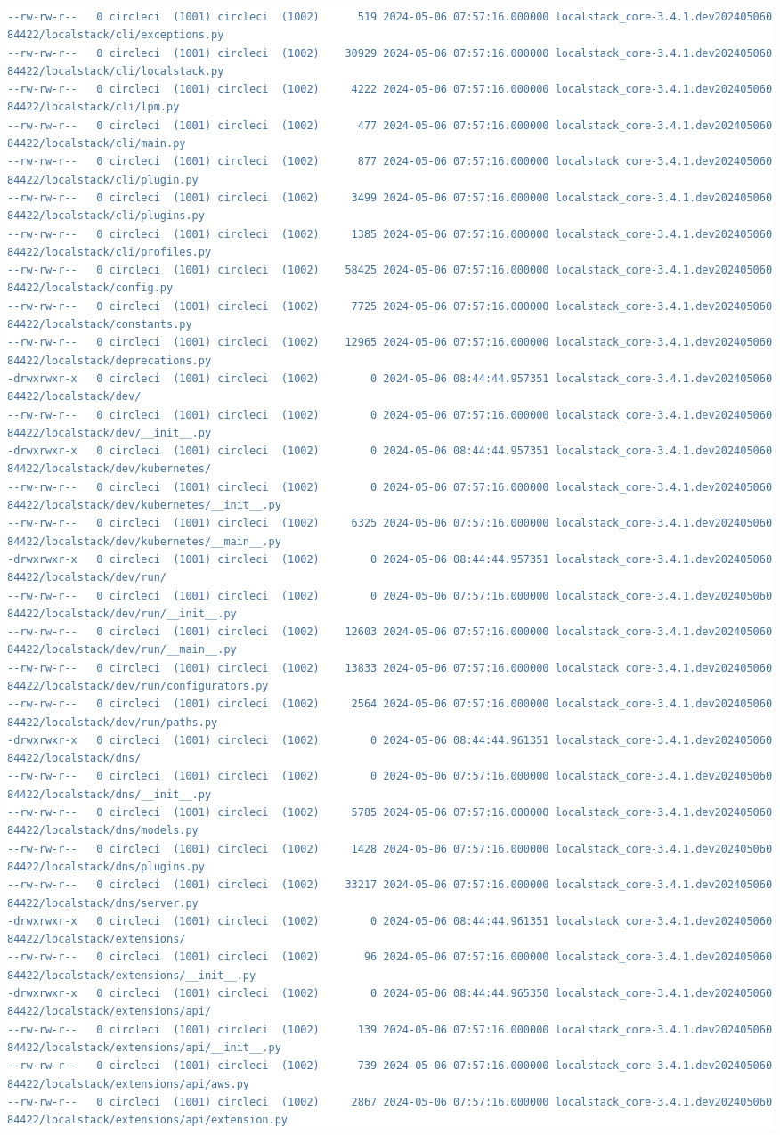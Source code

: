 ```diff
--rw-rw-r--   0 circleci  (1001) circleci  (1002)      519 2024-05-06 07:57:16.000000 localstack_core-3.4.1.dev20240506084422/localstack/cli/exceptions.py
--rw-rw-r--   0 circleci  (1001) circleci  (1002)    30929 2024-05-06 07:57:16.000000 localstack_core-3.4.1.dev20240506084422/localstack/cli/localstack.py
--rw-rw-r--   0 circleci  (1001) circleci  (1002)     4222 2024-05-06 07:57:16.000000 localstack_core-3.4.1.dev20240506084422/localstack/cli/lpm.py
--rw-rw-r--   0 circleci  (1001) circleci  (1002)      477 2024-05-06 07:57:16.000000 localstack_core-3.4.1.dev20240506084422/localstack/cli/main.py
--rw-rw-r--   0 circleci  (1001) circleci  (1002)      877 2024-05-06 07:57:16.000000 localstack_core-3.4.1.dev20240506084422/localstack/cli/plugin.py
--rw-rw-r--   0 circleci  (1001) circleci  (1002)     3499 2024-05-06 07:57:16.000000 localstack_core-3.4.1.dev20240506084422/localstack/cli/plugins.py
--rw-rw-r--   0 circleci  (1001) circleci  (1002)     1385 2024-05-06 07:57:16.000000 localstack_core-3.4.1.dev20240506084422/localstack/cli/profiles.py
--rw-rw-r--   0 circleci  (1001) circleci  (1002)    58425 2024-05-06 07:57:16.000000 localstack_core-3.4.1.dev20240506084422/localstack/config.py
--rw-rw-r--   0 circleci  (1001) circleci  (1002)     7725 2024-05-06 07:57:16.000000 localstack_core-3.4.1.dev20240506084422/localstack/constants.py
--rw-rw-r--   0 circleci  (1001) circleci  (1002)    12965 2024-05-06 07:57:16.000000 localstack_core-3.4.1.dev20240506084422/localstack/deprecations.py
-drwxrwxr-x   0 circleci  (1001) circleci  (1002)        0 2024-05-06 08:44:44.957351 localstack_core-3.4.1.dev20240506084422/localstack/dev/
--rw-rw-r--   0 circleci  (1001) circleci  (1002)        0 2024-05-06 07:57:16.000000 localstack_core-3.4.1.dev20240506084422/localstack/dev/__init__.py
-drwxrwxr-x   0 circleci  (1001) circleci  (1002)        0 2024-05-06 08:44:44.957351 localstack_core-3.4.1.dev20240506084422/localstack/dev/kubernetes/
--rw-rw-r--   0 circleci  (1001) circleci  (1002)        0 2024-05-06 07:57:16.000000 localstack_core-3.4.1.dev20240506084422/localstack/dev/kubernetes/__init__.py
--rw-rw-r--   0 circleci  (1001) circleci  (1002)     6325 2024-05-06 07:57:16.000000 localstack_core-3.4.1.dev20240506084422/localstack/dev/kubernetes/__main__.py
-drwxrwxr-x   0 circleci  (1001) circleci  (1002)        0 2024-05-06 08:44:44.957351 localstack_core-3.4.1.dev20240506084422/localstack/dev/run/
--rw-rw-r--   0 circleci  (1001) circleci  (1002)        0 2024-05-06 07:57:16.000000 localstack_core-3.4.1.dev20240506084422/localstack/dev/run/__init__.py
--rw-rw-r--   0 circleci  (1001) circleci  (1002)    12603 2024-05-06 07:57:16.000000 localstack_core-3.4.1.dev20240506084422/localstack/dev/run/__main__.py
--rw-rw-r--   0 circleci  (1001) circleci  (1002)    13833 2024-05-06 07:57:16.000000 localstack_core-3.4.1.dev20240506084422/localstack/dev/run/configurators.py
--rw-rw-r--   0 circleci  (1001) circleci  (1002)     2564 2024-05-06 07:57:16.000000 localstack_core-3.4.1.dev20240506084422/localstack/dev/run/paths.py
-drwxrwxr-x   0 circleci  (1001) circleci  (1002)        0 2024-05-06 08:44:44.961351 localstack_core-3.4.1.dev20240506084422/localstack/dns/
--rw-rw-r--   0 circleci  (1001) circleci  (1002)        0 2024-05-06 07:57:16.000000 localstack_core-3.4.1.dev20240506084422/localstack/dns/__init__.py
--rw-rw-r--   0 circleci  (1001) circleci  (1002)     5785 2024-05-06 07:57:16.000000 localstack_core-3.4.1.dev20240506084422/localstack/dns/models.py
--rw-rw-r--   0 circleci  (1001) circleci  (1002)     1428 2024-05-06 07:57:16.000000 localstack_core-3.4.1.dev20240506084422/localstack/dns/plugins.py
--rw-rw-r--   0 circleci  (1001) circleci  (1002)    33217 2024-05-06 07:57:16.000000 localstack_core-3.4.1.dev20240506084422/localstack/dns/server.py
-drwxrwxr-x   0 circleci  (1001) circleci  (1002)        0 2024-05-06 08:44:44.961351 localstack_core-3.4.1.dev20240506084422/localstack/extensions/
--rw-rw-r--   0 circleci  (1001) circleci  (1002)       96 2024-05-06 07:57:16.000000 localstack_core-3.4.1.dev20240506084422/localstack/extensions/__init__.py
-drwxrwxr-x   0 circleci  (1001) circleci  (1002)        0 2024-05-06 08:44:44.965350 localstack_core-3.4.1.dev20240506084422/localstack/extensions/api/
--rw-rw-r--   0 circleci  (1001) circleci  (1002)      139 2024-05-06 07:57:16.000000 localstack_core-3.4.1.dev20240506084422/localstack/extensions/api/__init__.py
--rw-rw-r--   0 circleci  (1001) circleci  (1002)      739 2024-05-06 07:57:16.000000 localstack_core-3.4.1.dev20240506084422/localstack/extensions/api/aws.py
--rw-rw-r--   0 circleci  (1001) circleci  (1002)     2867 2024-05-06 07:57:16.000000 localstack_core-3.4.1.dev20240506084422/localstack/extensions/api/extension.py
```